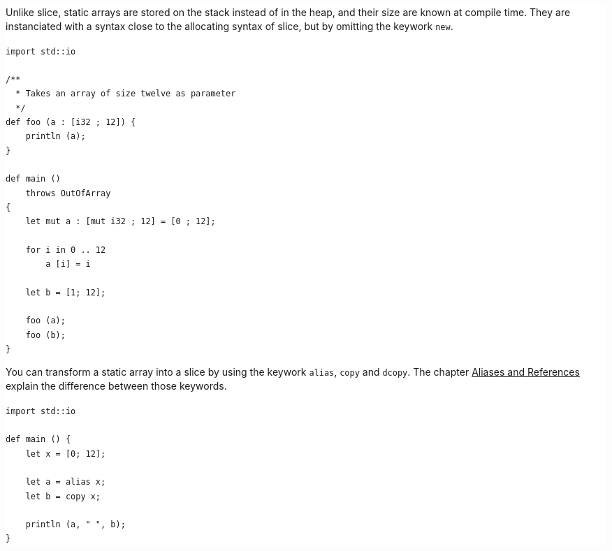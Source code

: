 Unlike slice, static arrays are stored on the stack instead of in the
heap, and their size are known at compile time. They are instanciated
with a syntax close to the allocating syntax of slice, but by
omitting the keywork `new`.

```ymir
import std::io

/**
  * Takes an array of size twelve as parameter
  */
def foo (a : [i32 ; 12]) {
    println (a);
}

def main ()
    throws OutOfArray
{
    let mut a : [mut i32 ; 12] = [0 ; 12];

    for i in 0 .. 12
        a [i] = i

    let b = [1; 12];

    foo (a);
    foo (b);
}
```

You can transform a static array into a slice by using the keywork
`alias`, `copy` and `dcopy`. The chapter [Aliases and References]()
explain the difference between those keywords.

```ymir
import std::io

def main () {
	let x = [0; 12];
	
	let a = alias x;
	let b = copy x;
	
	println (a, " ", b);
}
```


